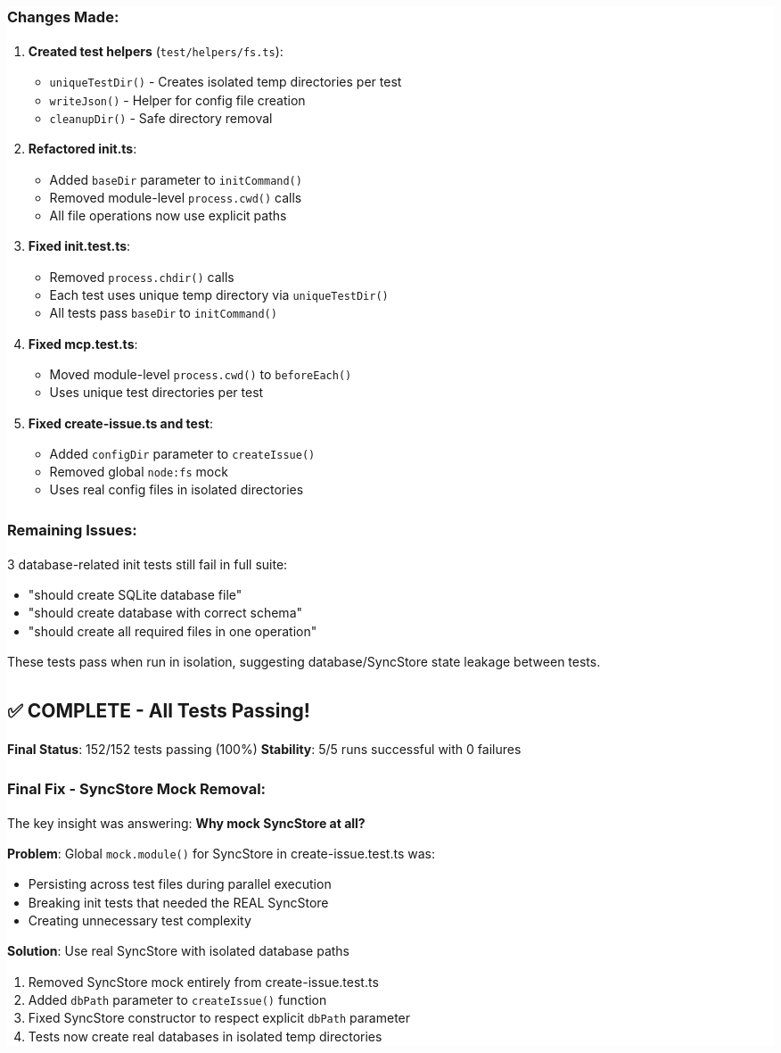 ### Changes Made:

1. **Created test helpers** (`test/helpers/fs.ts`):
   - `uniqueTestDir()` - Creates isolated temp directories per test
   - `writeJson()` - Helper for config file creation
   - `cleanupDir()` - Safe directory removal

2. **Refactored init.ts**:
   - Added `baseDir` parameter to `initCommand()`
   - Removed module-level `process.cwd()` calls
   - All file operations now use explicit paths

3. **Fixed init.test.ts**:
   - Removed `process.chdir()` calls
   - Each test uses unique temp directory via `uniqueTestDir()`
   - All tests pass `baseDir` to `initCommand()`

4. **Fixed mcp.test.ts**:
   - Moved module-level `process.cwd()` to `beforeEach()`
   - Uses unique test directories per test

5. **Fixed create-issue.ts and test**:
   - Added `configDir` parameter to `createIssue()`
   - Removed global `node:fs` mock
   - Uses real config files in isolated directories

### Remaining Issues:

3 database-related init tests still fail in full suite:
- "should create SQLite database file"
- "should create database with correct schema"  
- "should create all required files in one operation"

These tests pass when run in isolation, suggesting database/SyncStore state leakage between tests.

## ✅ COMPLETE - All Tests Passing!

**Final Status**: 152/152 tests passing (100%)
**Stability**: 5/5 runs successful with 0 failures

### Final Fix - SyncStore Mock Removal:

The key insight was answering: **Why mock SyncStore at all?**

**Problem**: Global `mock.module()` for SyncStore in create-issue.test.ts was:
- Persisting across test files during parallel execution
- Breaking init tests that needed the REAL SyncStore
- Creating unnecessary test complexity

**Solution**: Use real SyncStore with isolated database paths
1. Removed SyncStore mock entirely from create-issue.test.ts
2. Added `dbPath` parameter to `createIssue()` function
3. Fixed SyncStore constructor to respect explicit `dbPath` parameter
4. Tests now create real databases in isolated temp directories

